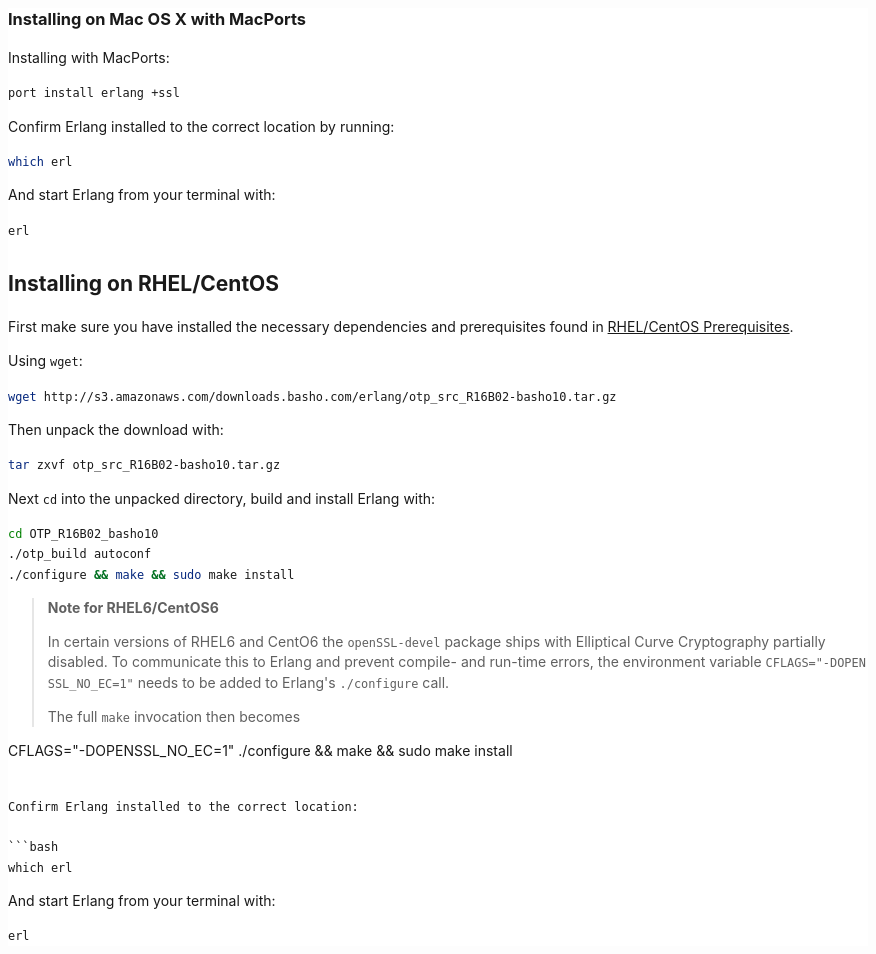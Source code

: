 ### Installing on Mac OS X with MacPorts

Installing with MacPorts:

```bash
port install erlang +ssl
```

Confirm Erlang installed to the correct location by running:

```bash
which erl
```

And start Erlang from your terminal with:

```bash
erl
```


## Installing on RHEL/CentOS

First make sure you have installed the necessary dependencies and prerequisites found in [RHEL/CentOS Prerequisites](#rhel-centos-prerequisites).

Using `wget`:

```bash
wget http://s3.amazonaws.com/downloads.basho.com/erlang/otp_src_R16B02-basho10.tar.gz
```

Then unpack the download with:

```bash
tar zxvf otp_src_R16B02-basho10.tar.gz
```

Next `cd` into the unpacked directory, build and install Erlang with:

```bash
cd OTP_R16B02_basho10
./otp_build autoconf
./configure && make && sudo make install
```

> **Note for RHEL6/CentOS6**
>
> In certain versions of RHEL6 and CentO6 the `openSSL-devel` package
ships with Elliptical Curve Cryptography partially disabled. To
communicate this to Erlang and prevent compile- and run-time errors, the
environment variable `CFLAGS="-DOPENSSL_NO_EC=1"` needs to be added to
Erlang's `./configure` call.
>
> The full `make` invocation then becomes
>
> ```bash
CFLAGS="-DOPENSSL_NO_EC=1" ./configure && make && sudo make install
```

Confirm Erlang installed to the correct location:

```bash
which erl
```

And start Erlang from your terminal with:

```bash
erl
```